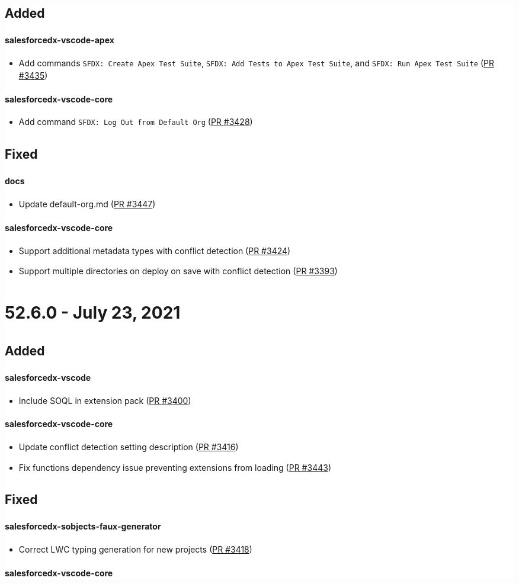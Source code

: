 ## Added

#### salesforcedx-vscode-apex

- Add commands `SFDX: Create Apex Test Suite`, `SFDX: Add Tests to Apex Test Suite`, and `SFDX: Run Apex Test Suite` ([PR #3435](https://github.com/forcedotcom/salesforcedx-vscode/pull/3435))

#### salesforcedx-vscode-core

- Add command `SFDX: Log Out from Default Org` ([PR #3428](https://github.com/forcedotcom/salesforcedx-vscode/pull/3428))

## Fixed

#### docs

- Update default-org.md ([PR #3447](https://github.com/forcedotcom/salesforcedx-vscode/pull/3447))

#### salesforcedx-vscode-core

- Support additional metadata types with conflict detection ([PR #3424](https://github.com/forcedotcom/salesforcedx-vscode/pull/3424))

- Support multiple directories on deploy on save with conflict detection ([PR #3393](https://github.com/forcedotcom/salesforcedx-vscode/pull/3393))

# 52.6.0 - July 23, 2021

## Added

#### salesforcedx-vscode

- Include SOQL in extension pack ([PR #3400](https://github.com/forcedotcom/salesforcedx-vscode/pull/3400))

#### salesforcedx-vscode-core

- Update conflict detection setting description ([PR #3416](https://github.com/forcedotcom/salesforcedx-vscode/pull/3416))

- Fix functions dependency issue preventing extensions from loading ([PR #3443](https://github.com/forcedotcom/salesforcedx-vscode/pull/3443))

## Fixed

#### salesforcedx-sobjects-faux-generator

- Correct LWC typing generation for new projects ([PR #3418](https://github.com/forcedotcom/salesforcedx-vscode/pull/3418))

#### salesforcedx-vscode-core
